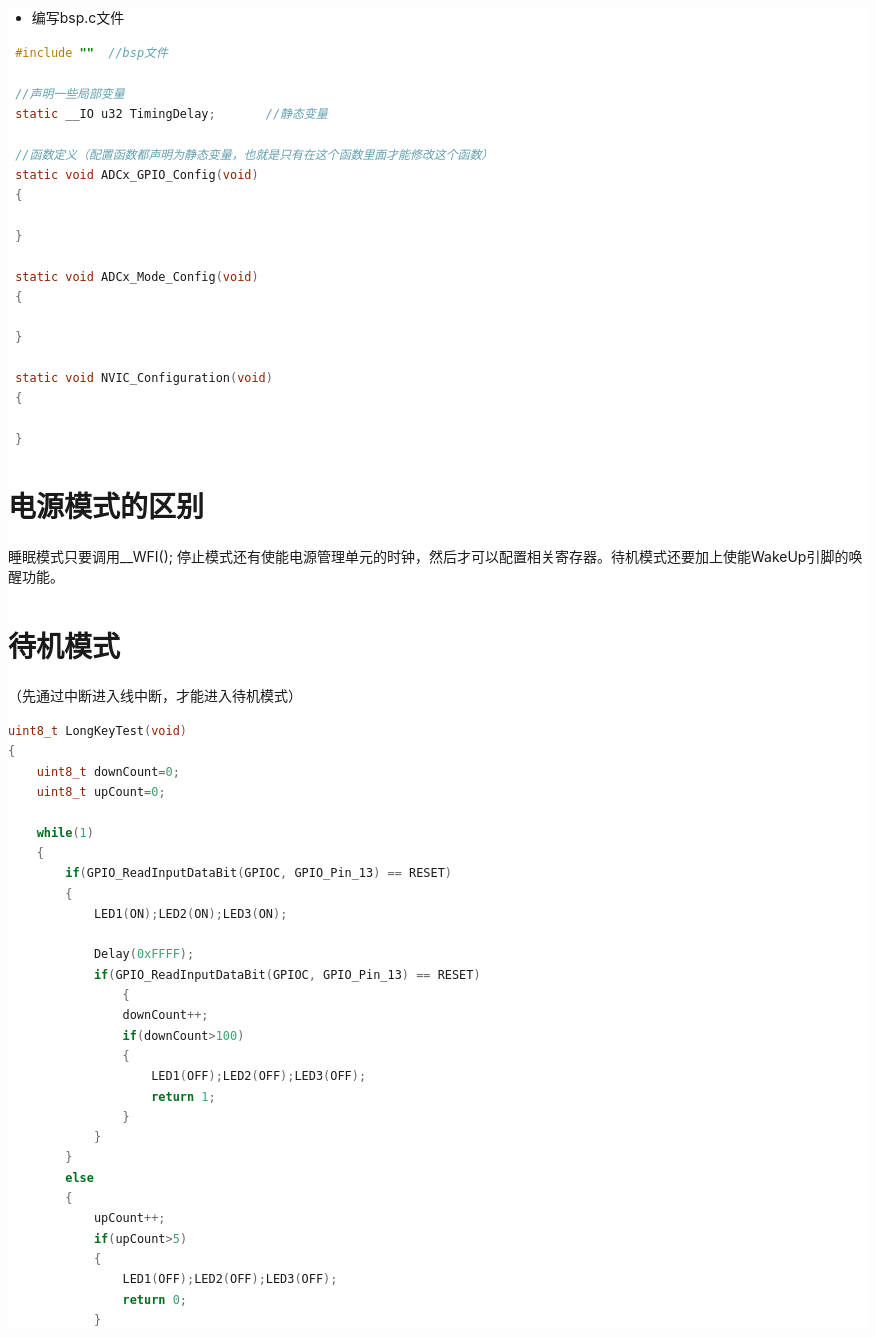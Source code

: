 - 编写bsp.c文件

```c
 #include ""  //bsp文件

 //声明一些局部变量
 static __IO u32 TimingDelay;       //静态变量
 
 //函数定义（配置函数都声明为静态变量，也就是只有在这个函数里面才能修改这个函数）
 static void ADCx_GPIO_Config(void)
 {
     
 }
 
 static void ADCx_Mode_Config(void)
 {
    
 }
 
 static void NVIC_Configuration(void)
 {
     
 }
```

# 电源模式的区别

睡眠模式只要调用__WFI(); 停止模式还有使能电源管理单元的时钟，然后才可以配置相关寄存器。待机模式还要加上使能WakeUp引脚的唤醒功能。

# 待机模式

（先通过中断进入线中断，才能进入待机模式）

```c
uint8_t LongKeyTest(void)
{
    uint8_t downCount=0;
    uint8_t upCount=0;
    
    while(1)
    {
    	if(GPIO_ReadInputDataBit(GPIOC, GPIO_Pin_13) == RESET)
    	{
            LED1(ON);LED2(ON);LED3(ON);
            
            Delay(0xFFFF);
            if(GPIO_ReadInputDataBit(GPIOC, GPIO_Pin_13) == RESET)
                {
                downCount++;
                if(downCount>100)
                {
                    LED1(OFF);LED2(OFF);LED3(OFF);
                    return 1;
                }
            }
    	}
        else
        {
            upCount++;
            if(upCount>5)
            {				
            	LED1(OFF);LED2(OFF);LED3(OFF);
            	return 0;
            }
```